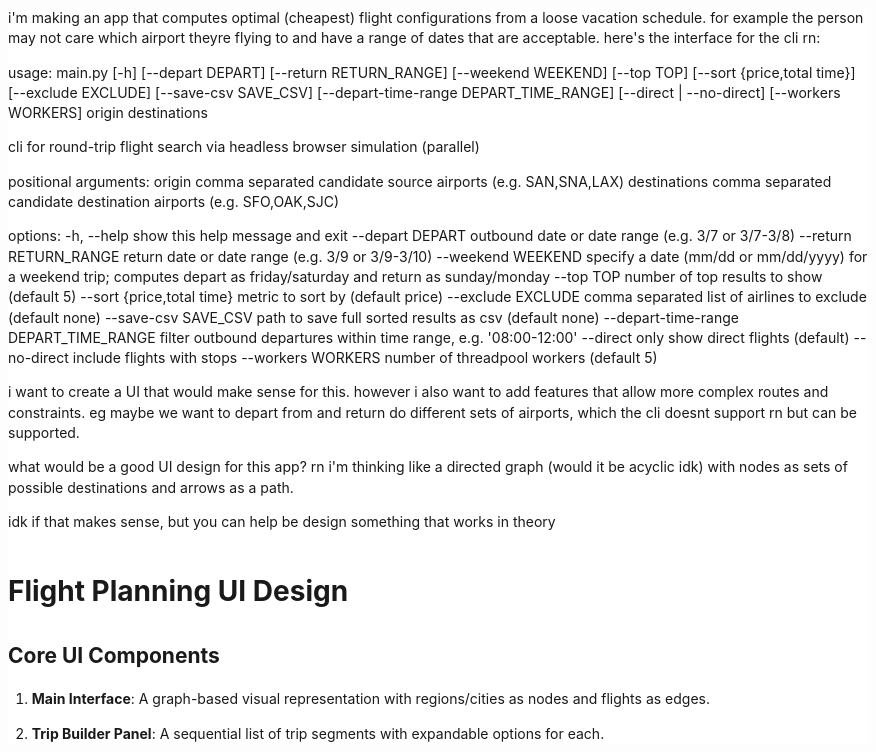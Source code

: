 

i'm making an app that computes optimal (cheapest) flight configurations from a loose vacation schedule. for example the person may not care which airport theyre flying to and have a range of dates that are acceptable. here's the interface for the cli rn:

usage: main.py [-h] [--depart DEPART] [--return RETURN_RANGE] [--weekend WEEKEND] [--top TOP] [--sort {price,total time}] [--exclude EXCLUDE]
               [--save-csv SAVE_CSV] [--depart-time-range DEPART_TIME_RANGE] [--direct | --no-direct] [--workers WORKERS]
               origin destinations

cli for round-trip flight search via headless browser simulation (parallel)

positional arguments:
  origin                comma separated candidate source airports (e.g. SAN,SNA,LAX)
  destinations          comma separated candidate destination airports (e.g. SFO,OAK,SJC)

options:
  -h, --help            show this help message and exit
  --depart DEPART       outbound date or date range (e.g. 3/7 or 3/7-3/8)
  --return RETURN_RANGE
                        return date or date range (e.g. 3/9 or 3/9-3/10)
  --weekend WEEKEND     specify a date (mm/dd or mm/dd/yyyy) for a weekend trip; computes depart as friday/saturday and return as sunday/monday
  --top TOP             number of top results to show (default 5)
  --sort {price,total time}
                        metric to sort by (default price)
  --exclude EXCLUDE     comma separated list of airlines to exclude (default none)
  --save-csv SAVE_CSV   path to save full sorted results as csv (default none)
  --depart-time-range DEPART_TIME_RANGE
                        filter outbound departures within time range, e.g. '08:00-12:00'
  --direct              only show direct flights (default)
  --no-direct           include flights with stops
  --workers WORKERS     number of threadpool workers (default 5)


i want to create a UI that would make sense for this. however i also want to add features that allow more complex routes and constraints. eg maybe we want to depart from and return do different sets of airports, which the cli doesnt support rn but can be supported.

what would be a good UI design for this app? rn i'm thinking like a directed graph
(would it be acyclic idk) with nodes as sets of possible destinations and arrows as a path.

idk if that makes sense, but you can help be design something that works in theory

# Flight Planning UI Design

## Core UI Components

1. **Main Interface**: A graph-based visual representation with regions/cities as nodes and flights as edges.

2. **Trip Builder Panel**: A sequential list of trip segments with expandable options for each.
